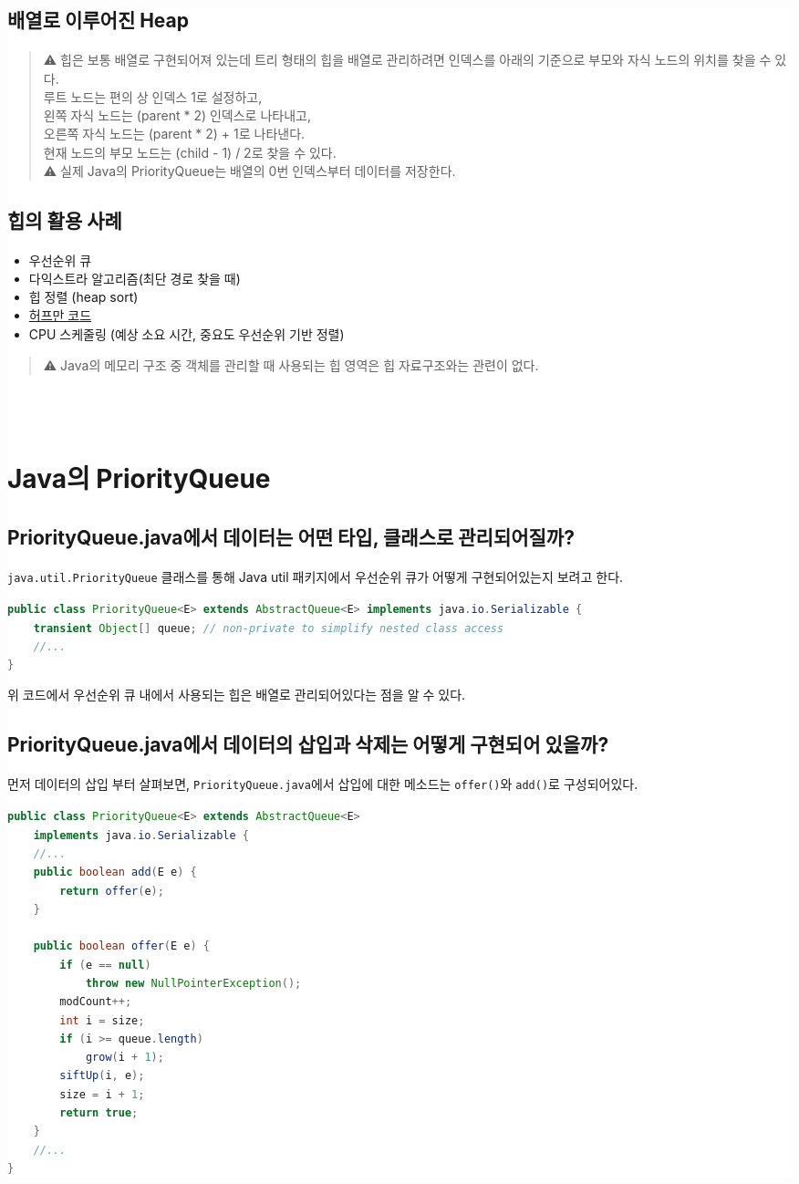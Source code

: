 ## 배열로 이루어진 Heap

> ⚠️ 힙은 보통 배열로 구현되어져 있는데 트리 형태의 힙을 배열로 관리하려면 인덱스를 아래의 기준으로 부모와 자식 노드의 위치를 찾을 수 있다.  
> 루트 노드는 편의 상 인덱스 1로 설정하고,  
> 왼쪽 자식 노드는 (parent * 2) 인덱스로 나타내고,  
> 오른쪽 자식 노드는 (parent * 2) + 1로 나타낸다.  
> 현재 노드의 부모 노드는 (child - 1) / 2로 찾을 수 있다.  
> ⚠️ 실제 Java의 PriorityQueue는 배열의 0번 인덱스부터 데이터를 저장한다. 

## 힙의 활용 사례

- 우선순위 큐
- 다익스트라 알고리즘(최단 경로 찾을 때)
- 힙 정렬 (heap sort)
- [허프만 코드](https://namu.wiki/w/%ED%97%88%ED%94%84%EB%A7%8C%20%EC%BD%94%EB%93%9C)
- CPU 스케줄링 (예상 소요 시간, 중요도 우선순위 기반 정렬)
  
> ⚠️ Java의 메모리 구조 중 객체를 관리할 때 사용되는 힙 영역은 힙 자료구조와는 관련이 없다.

<br>
<br>

# Java의 PriorityQueue

## PriorityQueue.java에서 데이터는 어떤 타입, 클래스로 관리되어질까?

`java.util.PriorityQueue` 클래스를 통해 Java util 패키지에서 우선순위 큐가 어떻게 구현되어있는지 보려고 한다.

```java
public class PriorityQueue<E> extends AbstractQueue<E> implements java.io.Serializable {
    transient Object[] queue; // non-private to simplify nested class access
    //...
}
```  

위 코드에서 우선순위 큐 내에서 사용되는 힙은 배열로 관리되어있다는 점을 알 수 있다.

## PriorityQueue.java에서 데이터의 삽입과 삭제는 어떻게 구현되어 있을까?

먼저 데이터의 삽입 부터 살펴보면, `PriorityQueue.java`에서 삽입에 대한 메소드는 `offer()`와 `add()`로 구성되어있다.

```java
public class PriorityQueue<E> extends AbstractQueue<E>
    implements java.io.Serializable {
    //...
    public boolean add(E e) {
        return offer(e);
    }

    public boolean offer(E e) {
        if (e == null)
            throw new NullPointerException();
        modCount++;
        int i = size;
        if (i >= queue.length)
            grow(i + 1);
        siftUp(i, e);
        size = i + 1;
        return true;
    }
    //...
}
```
